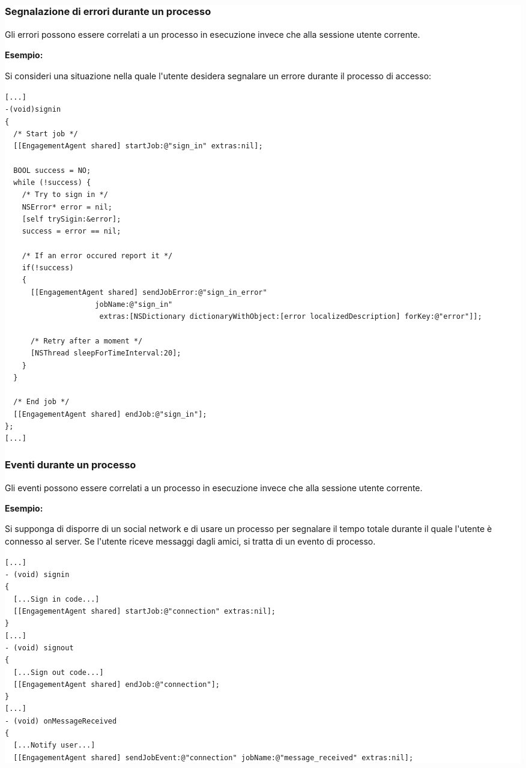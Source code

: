 ### Segnalazione di errori durante un processo

Gli errori possono essere correlati a un processo in esecuzione invece che alla sessione utente corrente.

**Esempio:**

Si consideri una situazione nella quale l'utente desidera segnalare un errore durante il processo di accesso:

	[...]
	-(void)signin
	{
	  /* Start job */
	  [[EngagementAgent shared] startJob:@"sign_in" extras:nil];

	  BOOL success = NO;
	  while (!success) {
	    /* Try to sign in */
	    NSError* error = nil;
	    [self trySigin:&error];
	    success = error == nil;

	    /* If an error occured report it */
	    if(!success)
	    {
	      [[EngagementAgent shared] sendJobError:@"sign_in_error"
	                     jobName:@"sign_in"
	                      extras:[NSDictionary dictionaryWithObject:[error localizedDescription] forKey:@"error"]];

	      /* Retry after a moment */
	      [NSThread sleepForTimeInterval:20];
	    }
	  }

	  /* End job */
	  [[EngagementAgent shared] endJob:@"sign_in"];
	};
	[...]

### Eventi durante un processo

Gli eventi possono essere correlati a un processo in esecuzione invece che alla sessione utente corrente.

**Esempio:**

Si supponga di disporre di un social network e di usare un processo per segnalare il tempo totale durante il quale l'utente è connesso al server. Se l'utente riceve messaggi dagli amici, si tratta di un evento di processo.

	[...]
	- (void) signin
	{
	  [...Sign in code...]
	  [[EngagementAgent shared] startJob:@"connection" extras:nil];
	}
	[...]
	- (void) signout
	{
	  [...Sign out code...]
	  [[EngagementAgent shared] endJob:@"connection"];
	}
	[...]
	- (void) onMessageReceived
	{
	  [...Notify user...]
	  [[EngagementAgent shared] sendJobEvent:@"connection" jobName:@"message_received" extras:nil];